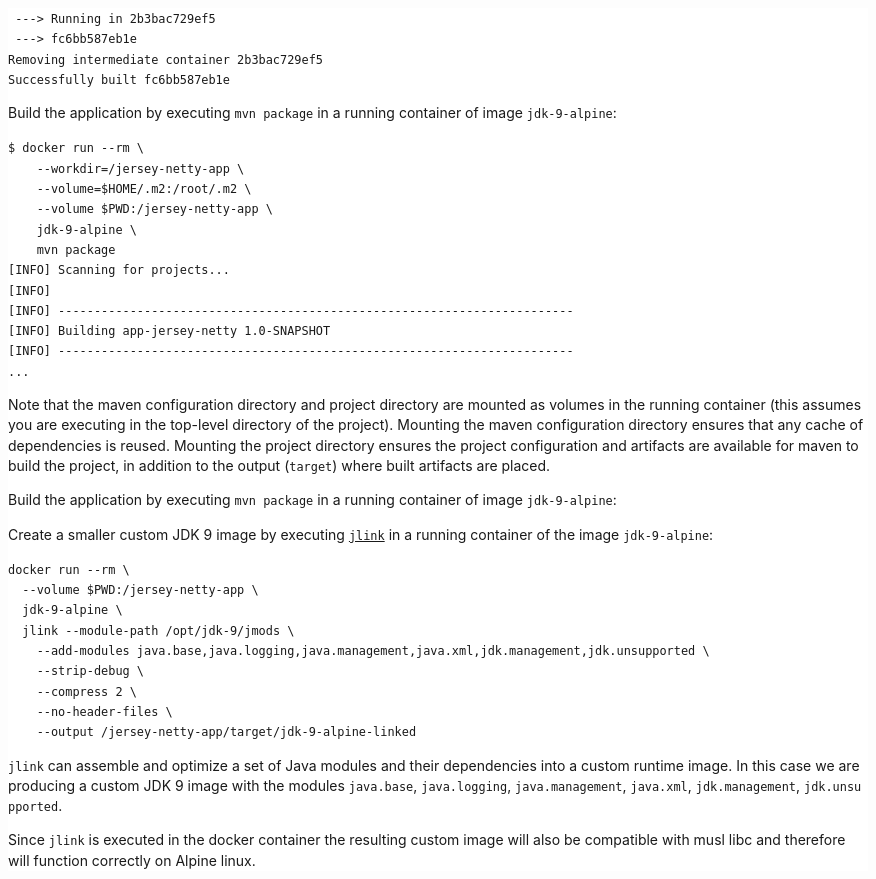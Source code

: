      ---> Running in 2b3bac729ef5
     ---> fc6bb587eb1e
    Removing intermediate container 2b3bac729ef5
    Successfully built fc6bb587eb1e

Build the application by executing `mvn package` in a running container of image
`jdk-9-alpine`:

    $ docker run --rm \
        --workdir=/jersey-netty-app \
        --volume=$HOME/.m2:/root/.m2 \
        --volume $PWD:/jersey-netty-app \
        jdk-9-alpine \
        mvn package
    [INFO] Scanning for projects...
    [INFO]
    [INFO] ------------------------------------------------------------------------
    [INFO] Building app-jersey-netty 1.0-SNAPSHOT
    [INFO] ------------------------------------------------------------------------
    ...

Note that the maven configuration directory and project directory are mounted as
volumes in the running container (this assumes you are executing in the
top-level directory of the project).  Mounting the maven configuration directory
ensures that any cache of dependencies is reused.  Mounting the project
directory ensures the project configuration and artifacts are available for
maven to build the project, in addition to the output (`target`) where built
artifacts are placed.

Build the application by executing `mvn package` in a running container of image
`jdk-9-alpine`:


Create a smaller custom JDK 9 image by executing [`jlink`][jlink] in a running
container of the image `jdk-9-alpine`:

    docker run --rm \
      --volume $PWD:/jersey-netty-app \
      jdk-9-alpine \
      jlink --module-path /opt/jdk-9/jmods \
        --add-modules java.base,java.logging,java.management,java.xml,jdk.management,jdk.unsupported \
        --strip-debug \
        --compress 2 \
        --no-header-files \
        --output /jersey-netty-app/target/jdk-9-alpine-linked

[jlink]: https://docs.oracle.com/javase/9/tools/jlink.htm

`jlink` can assemble and optimize a set of Java modules and their dependencies
into a custom runtime image.  In this case we are producing a custom JDK 9
image with the modules `java.base`, `java.logging`, `java.management`,
`java.xml`, `jdk.management`, `jdk.unsupported`.

Since `jlink` is executed in the docker container the resulting custom image
will also be compatible with musl libc and therefore will function correctly
on Alpine linux.


[kubernetes]: https://kubernetes.io/docs/concepts/overview/what-is-kubernetes/
[docker]: https://www.docker.com/what-docker
[minikube]: https://github.com/kubernetes/minikube
[prometheus]: https://prometheus.io/
[helm]: https://github.com/kubernetes/helm
[grafana]: https://grafana.com/
[wercker]: http://blog.wercker.com/oracle
[brew]: https://brew.sh/
[libmachine]: https://docs.docker.com/machine/overview/
[xhyve]: https://github.com/mist64/xhyve
[docker-xhyve]: https://github.com/zchee/docker-machine-driver-xhyve
[openconnect]: http://www.infradead.org/openconnect/manual.html
[linuxkit]: https://github.com/linuxkit/linuxkit
[jdk9]: http://jdk.java.net/9/
[musl]: https://www.musl-libc.org/faq.html
[portola]: http://openjdk.java.net/projects/portola/
[deployment]: https://kubernetes.io/docs/concepts/workloads/controllers/deployment/
[service]: https://kubernetes.io/docs/concepts/services-networking/service/
[deployment-api]: https://kubernetes.io/docs/api-reference/v1.6/#deployment-v1beta1-apps
[deployment-spec]: https://kubernetes.io/docs/api-reference/v1.6/#deploymentspec-v1beta1-apps
[pod-template-spec]: https://kubernetes.io/docs/api-reference/v1.6/#podtemplatespec-v1-core
[pod-spec]: https://kubernetes.io/docs/api-reference/v1.6/#podspec-v1-core
[container]: https://kubernetes.io/docs/api-reference/v1.6/#container-v1-core
[pod-lifecycle]: https://kubernetes.io/docs/concepts/workloads/pods/pod-lifecycle
[service-api]: https://kubernetes.io/docs/api-reference/v1.6/#service-v1-core
[service-spec]: https://kubernetes.io/docs/api-reference/v1.6/#servicespec-v1-core
[prometheus-default-values-config]: https://github.com/kubernetes/charts/blob/master/stable/prometheus/values.yaml#L414
[prometheus-scrape-config]: https://prometheus.io/docs/operating/configuration/#<scrape_config>
[prometheus-query1]: https://www.digitalocean.com/community/tutorials/how-to-query-prometheus-on-ubuntu-14-04-part-1
[prometheus-query2]: https://www.digitalocean.com/community/tutorials/how-to-query-prometheus-on-ubuntu-14-04-part-2